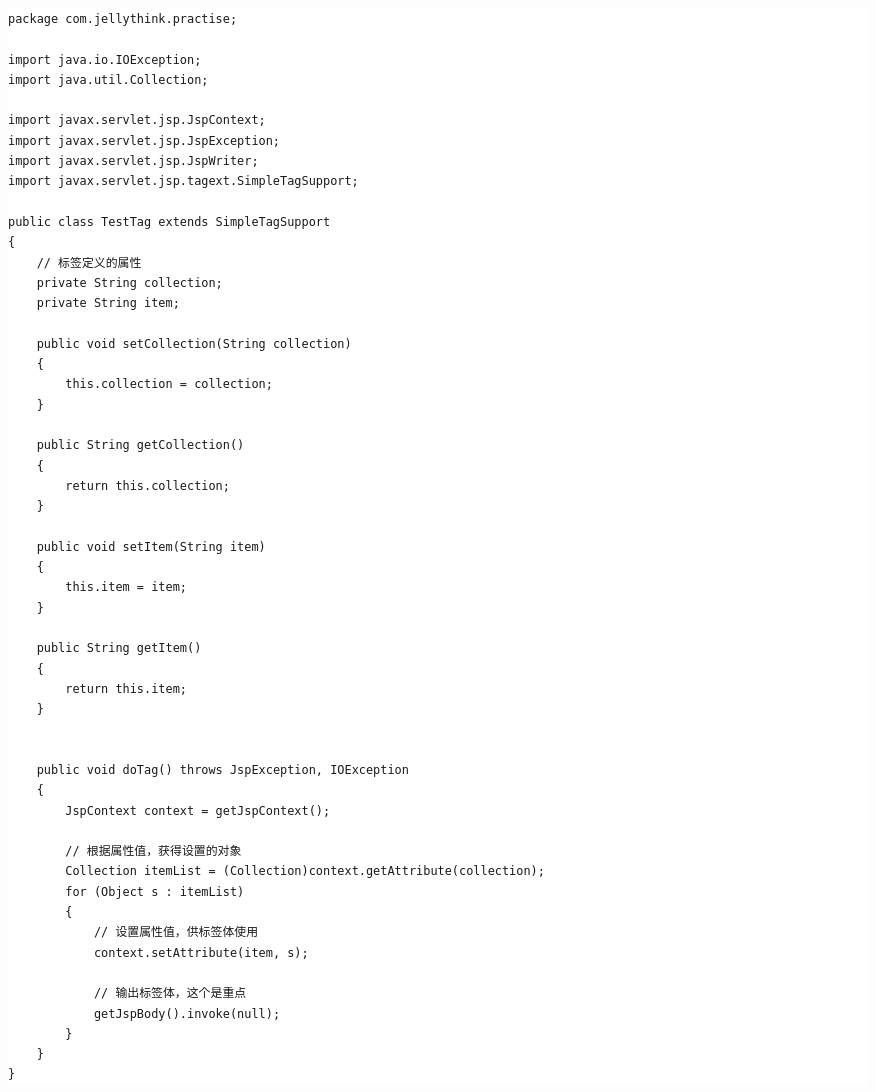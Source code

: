 ```
package com.jellythink.practise;

import java.io.IOException;
import java.util.Collection;

import javax.servlet.jsp.JspContext;
import javax.servlet.jsp.JspException;
import javax.servlet.jsp.JspWriter;
import javax.servlet.jsp.tagext.SimpleTagSupport;

public class TestTag extends SimpleTagSupport
{
    // 标签定义的属性
    private String collection;
    private String item;

    public void setCollection(String collection)
    {
        this.collection = collection;
    }

    public String getCollection()
    {
        return this.collection;
    }

    public void setItem(String item)
    {
        this.item = item;
    }

    public String getItem()
    {
        return this.item;
    }


    public void doTag() throws JspException, IOException
    {
        JspContext context = getJspContext();

        // 根据属性值，获得设置的对象
        Collection itemList = (Collection)context.getAttribute(collection);
        for (Object s : itemList)
        {
            // 设置属性值，供标签体使用
            context.setAttribute(item, s);

            // 输出标签体，这个是重点
            getJspBody().invoke(null);
        }
    }
}
```
